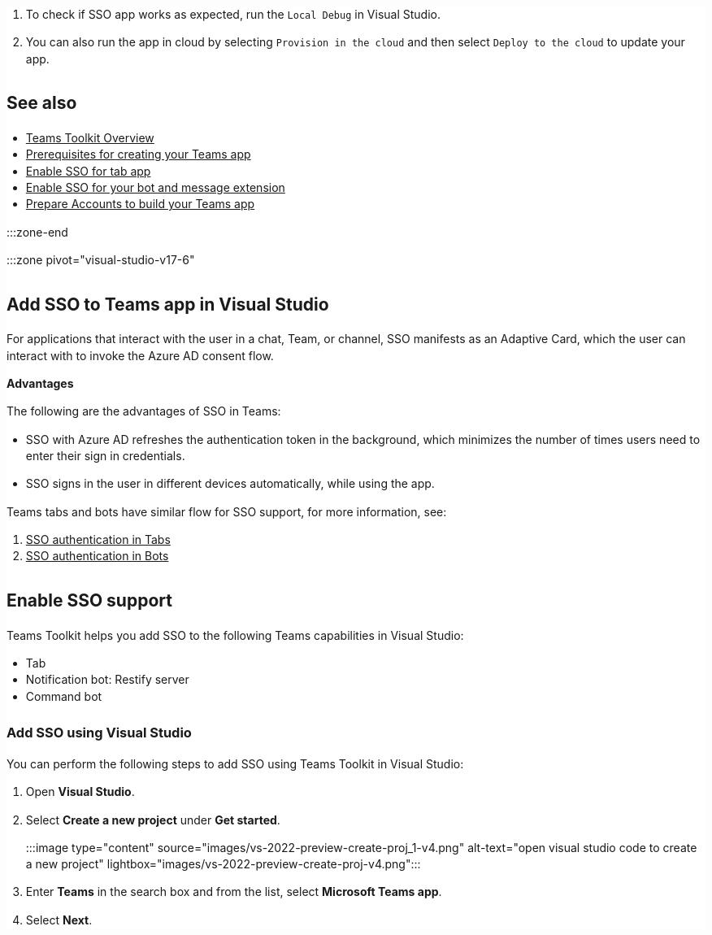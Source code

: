 1. To check if SSO app works as expected, run the `Local Debug` in Visual Studio.

1. You can also run the app in cloud by selecting `Provision in the cloud` and then select `Deploy to the cloud` to update your app.

## See also

* [Teams Toolkit Overview](teams-toolkit-fundamentals-vs.md)
* [Prerequisites for creating your Teams app](tools-prerequisites-v4.md)
* [Enable SSO for tab app](~/tabs/how-to/authentication/tab-sso-overview.md)
* [Enable SSO for your bot and message extension](~/bots/how-to/authentication/bot-sso-overview.md)
* [Prepare Accounts to build your Teams app](tools-prerequisites-v4.md#accounts-to-build-your-teams-app)

:::zone-end

:::zone pivot="visual-studio-v17-6"

## Add SSO to Teams app in Visual Studio

For applications that interact with the user in a chat, Team, or channel, SSO manifests as an Adaptive Card, which the user can interact with to invoke the Azure AD consent flow.

**Advantages**

The following are the advantages of SSO in Teams:

* SSO with Azure AD refreshes the authentication token in the background, which minimizes the number of times users need to enter their sign in credentials.

* SSO signs in the user in different devices automatically, while using the app.

Teams tabs and bots have similar flow for SSO support, for more information, see:

1. [SSO authentication in Tabs](~/tabs/how-to/authentication/tab-sso-overview.md)
2. [SSO authentication in Bots](~/bots/how-to/authentication/auth-aad-sso-bots.md)

## Enable SSO support

Teams Toolkit helps you add SSO to the following Teams capabilities in Visual Studio:

* Tab
* Notification bot: Restify server
* Command bot

### Add SSO using Visual Studio

You can perform the following steps to add SSO using Teams Toolkit in Visual Studio:

1. Open **Visual Studio**.
1. Select **Create a new project** under **Get started**.

   :::image type="content" source="images/vs-2022-preview-create-proj_1-v4.png" alt-text="open visual studio code to create a new project" lightbox="images/vs-2022-preview-create-proj-v4.png":::

1. Enter **Teams** in the search box and from the list, select **Microsoft Teams app**.
1. Select **Next**.
